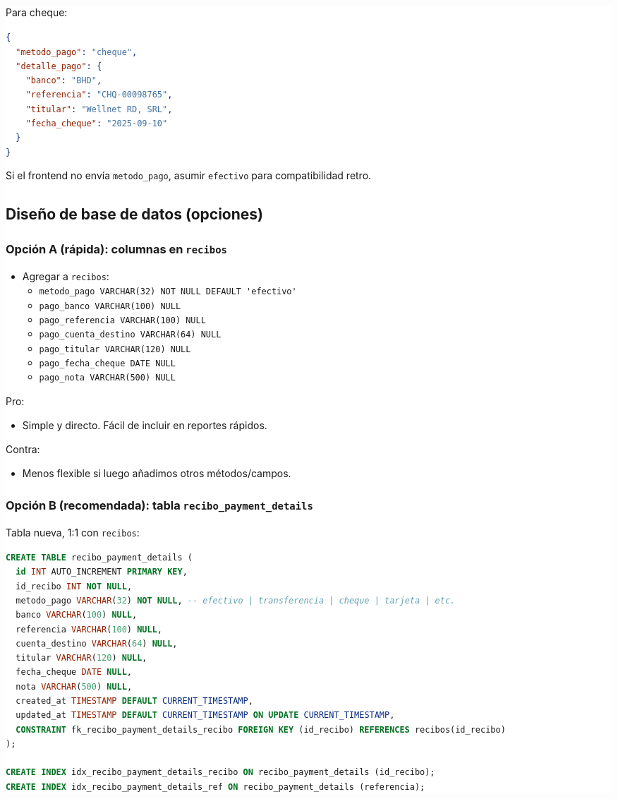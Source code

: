 Para cheque:

```json
{
  "metodo_pago": "cheque",
  "detalle_pago": {
    "banco": "BHD",
    "referencia": "CHQ-00098765",
    "titular": "Wellnet RD, SRL",
    "fecha_cheque": "2025-09-10"
  }
}
```

Si el frontend no envía `metodo_pago`, asumir `efectivo` para compatibilidad retro.

## Diseño de base de datos (opciones)

### Opción A (rápida): columnas en `recibos`

- Agregar a `recibos`:
  - `metodo_pago VARCHAR(32) NOT NULL DEFAULT 'efectivo'`
  - `pago_banco VARCHAR(100) NULL`
  - `pago_referencia VARCHAR(100) NULL`
  - `pago_cuenta_destino VARCHAR(64) NULL`
  - `pago_titular VARCHAR(120) NULL`
  - `pago_fecha_cheque DATE NULL`
  - `pago_nota VARCHAR(500) NULL`

Pro:
- Simple y directo. Fácil de incluir en reportes rápidos.

Contra:
- Menos flexible si luego añadimos otros métodos/campos.

### Opción B (recomendada): tabla `recibo_payment_details`

Tabla nueva, 1:1 con `recibos`:

```sql
CREATE TABLE recibo_payment_details (
  id INT AUTO_INCREMENT PRIMARY KEY,
  id_recibo INT NOT NULL,
  metodo_pago VARCHAR(32) NOT NULL, -- efectivo | transferencia | cheque | tarjeta | etc.
  banco VARCHAR(100) NULL,
  referencia VARCHAR(100) NULL,
  cuenta_destino VARCHAR(64) NULL,
  titular VARCHAR(120) NULL,
  fecha_cheque DATE NULL,
  nota VARCHAR(500) NULL,
  created_at TIMESTAMP DEFAULT CURRENT_TIMESTAMP,
  updated_at TIMESTAMP DEFAULT CURRENT_TIMESTAMP ON UPDATE CURRENT_TIMESTAMP,
  CONSTRAINT fk_recibo_payment_details_recibo FOREIGN KEY (id_recibo) REFERENCES recibos(id_recibo)
);

CREATE INDEX idx_recibo_payment_details_recibo ON recibo_payment_details (id_recibo);
CREATE INDEX idx_recibo_payment_details_ref ON recibo_payment_details (referencia);
```
